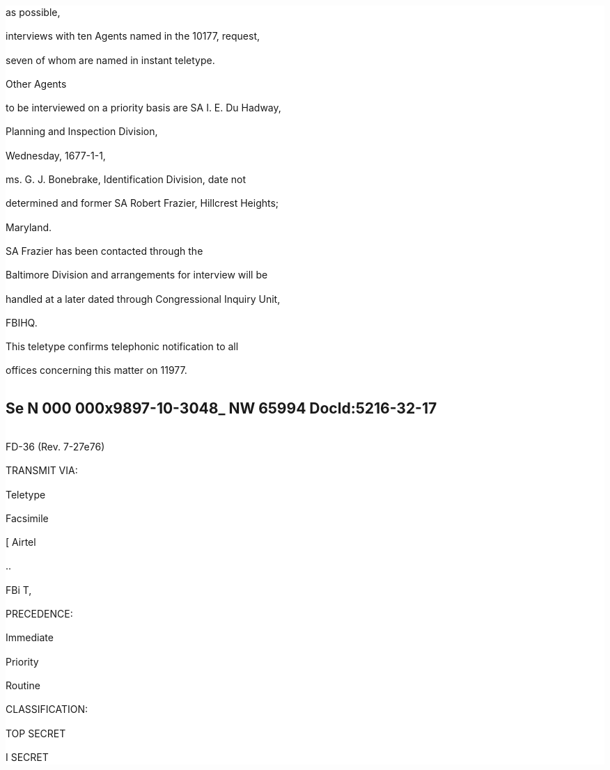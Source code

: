 as possible,

interviews with ten Agents named in the 10177, request,

seven of whom are named in instant teletype.

Other Agents

to be interviewed on a priority basis are SA I. E. Du Hadway,

Planning and Inspection Division,

Wednesday, 1677-1-1,

ms. G. J. Bonebrake, Identification Division, date not

determined and former SA Robert Frazier, Hillcrest Heights;

Maryland.

SA Frazier has been contacted through the

Baltimore Division and arrangements for interview will be

handled at a later dated through Congressional Inquiry Unit,

FBIHQ.

This teletype confirms telephonic notification to all

offices concerning this matter on 11977.

Se N 000 000x9897-10-3048_
NW 65994 Docld:5216-32-17
---

##
FD-36 (Rev. 7-27e76)

TRANSMIT VIA:

Teletype

Facsimile

[ Airtel

..

FBi T,

PRECEDENCE:

Immediate

Priority

Routine

CLASSIFICATION:

TOP SECRET

I SECRET

